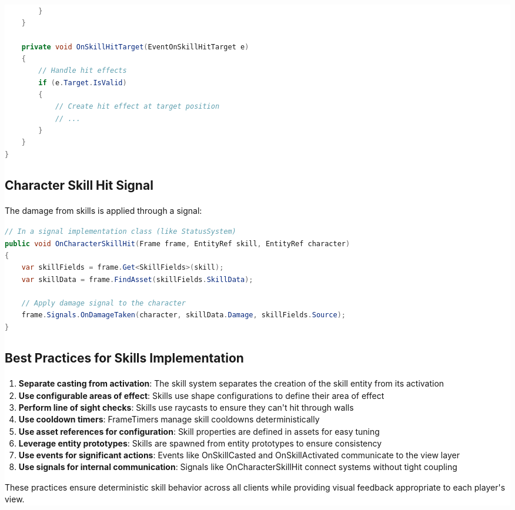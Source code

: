 ```csharp
        }
    }
    
    private void OnSkillHitTarget(EventOnSkillHitTarget e)
    {
        // Handle hit effects
        if (e.Target.IsValid)
        {
            // Create hit effect at target position
            // ...
        }
    }
}
```

## Character Skill Hit Signal

The damage from skills is applied through a signal:

```csharp
// In a signal implementation class (like StatusSystem)
public void OnCharacterSkillHit(Frame frame, EntityRef skill, EntityRef character)
{
    var skillFields = frame.Get<SkillFields>(skill);
    var skillData = frame.FindAsset(skillFields.SkillData);
    
    // Apply damage signal to the character
    frame.Signals.OnDamageTaken(character, skillData.Damage, skillFields.Source);
}
```

## Best Practices for Skills Implementation

1. **Separate casting from activation**: The skill system separates the creation of the skill entity from its activation
2. **Use configurable areas of effect**: Skills use shape configurations to define their area of effect
3. **Perform line of sight checks**: Skills use raycasts to ensure they can't hit through walls
4. **Use cooldown timers**: FrameTimers manage skill cooldowns deterministically
5. **Use asset references for configuration**: Skill properties are defined in assets for easy tuning
6. **Leverage entity prototypes**: Skills are spawned from entity prototypes to ensure consistency
7. **Use events for significant actions**: Events like OnSkillCasted and OnSkillActivated communicate to the view layer
8. **Use signals for internal communication**: Signals like OnCharacterSkillHit connect systems without tight coupling

These practices ensure deterministic skill behavior across all clients while providing visual feedback appropriate to each player's view.
